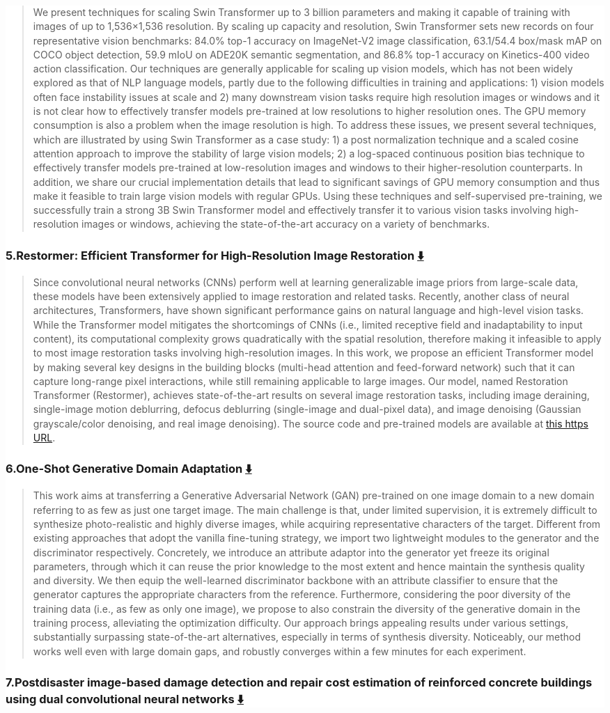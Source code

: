 >  We present techniques for scaling Swin Transformer up to 3 billion parameters and making it capable of training with images of up to 1,536$\times$1,536 resolution. By scaling up capacity and resolution, Swin Transformer sets new records on four representative vision benchmarks: 84.0% top-1 accuracy on ImageNet-V2 image classification, 63.1/54.4 box/mask mAP on COCO object detection, 59.9 mIoU on ADE20K semantic segmentation, and 86.8% top-1 accuracy on Kinetics-400 video action classification. Our techniques are generally applicable for scaling up vision models, which has not been widely explored as that of NLP language models, partly due to the following difficulties in training and applications: 1) vision models often face instability issues at scale and 2) many downstream vision tasks require high resolution images or windows and it is not clear how to effectively transfer models pre-trained at low resolutions to higher resolution ones. The GPU memory consumption is also a problem when the image resolution is high. To address these issues, we present several techniques, which are illustrated by using Swin Transformer as a case study: 1) a post normalization technique and a scaled cosine attention approach to improve the stability of large vision models; 2) a log-spaced continuous position bias technique to effectively transfer models pre-trained at low-resolution images and windows to their higher-resolution counterparts. In addition, we share our crucial implementation details that lead to significant savings of GPU memory consumption and thus make it feasible to train large vision models with regular GPUs. Using these techniques and self-supervised pre-training, we successfully train a strong 3B Swin Transformer model and effectively transfer it to various vision tasks involving high-resolution images or windows, achieving the state-of-the-art accuracy on a variety of benchmarks.      
### 5.Restormer: Efficient Transformer for High-Resolution Image Restoration  [ :arrow_down: ](https://arxiv.org/pdf/2111.09881.pdf)
>  Since convolutional neural networks (CNNs) perform well at learning generalizable image priors from large-scale data, these models have been extensively applied to image restoration and related tasks. Recently, another class of neural architectures, Transformers, have shown significant performance gains on natural language and high-level vision tasks. While the Transformer model mitigates the shortcomings of CNNs (i.e., limited receptive field and inadaptability to input content), its computational complexity grows quadratically with the spatial resolution, therefore making it infeasible to apply to most image restoration tasks involving high-resolution images. In this work, we propose an efficient Transformer model by making several key designs in the building blocks (multi-head attention and feed-forward network) such that it can capture long-range pixel interactions, while still remaining applicable to large images. Our model, named Restoration Transformer (Restormer), achieves state-of-the-art results on several image restoration tasks, including image deraining, single-image motion deblurring, defocus deblurring (single-image and dual-pixel data), and image denoising (Gaussian grayscale/color denoising, and real image denoising). The source code and pre-trained models are available at <a class="link-external link-https" href="https://github.com/swz30/Restormer" rel="external noopener nofollow">this https URL</a>.      
### 6.One-Shot Generative Domain Adaptation  [ :arrow_down: ](https://arxiv.org/pdf/2111.09876.pdf)
>  This work aims at transferring a Generative Adversarial Network (GAN) pre-trained on one image domain to a new domain referring to as few as just one target image. The main challenge is that, under limited supervision, it is extremely difficult to synthesize photo-realistic and highly diverse images, while acquiring representative characters of the target. Different from existing approaches that adopt the vanilla fine-tuning strategy, we import two lightweight modules to the generator and the discriminator respectively. Concretely, we introduce an attribute adaptor into the generator yet freeze its original parameters, through which it can reuse the prior knowledge to the most extent and hence maintain the synthesis quality and diversity. We then equip the well-learned discriminator backbone with an attribute classifier to ensure that the generator captures the appropriate characters from the reference. Furthermore, considering the poor diversity of the training data (i.e., as few as only one image), we propose to also constrain the diversity of the generative domain in the training process, alleviating the optimization difficulty. Our approach brings appealing results under various settings, substantially surpassing state-of-the-art alternatives, especially in terms of synthesis diversity. Noticeably, our method works well even with large domain gaps, and robustly converges within a few minutes for each experiment.      
### 7.Postdisaster image-based damage detection and repair cost estimation of reinforced concrete buildings using dual convolutional neural networks  [ :arrow_down: ](https://arxiv.org/pdf/2111.09862.pdf)